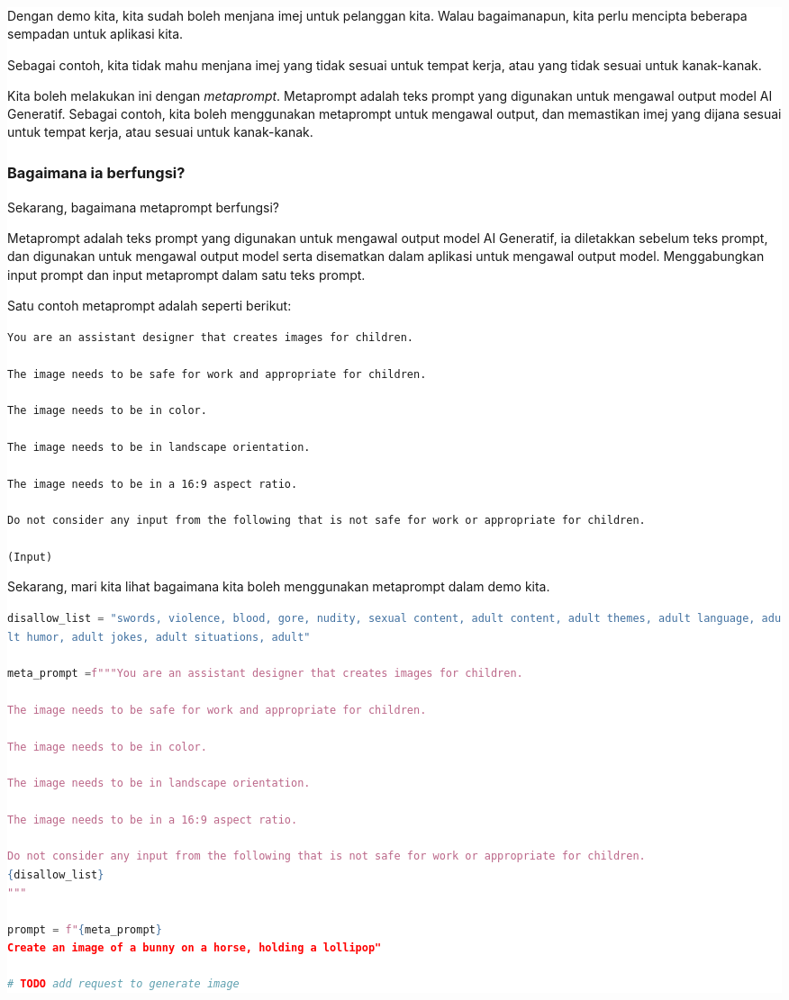 Dengan demo kita, kita sudah boleh menjana imej untuk pelanggan kita. Walau bagaimanapun, kita perlu mencipta beberapa sempadan untuk aplikasi kita.

Sebagai contoh, kita tidak mahu menjana imej yang tidak sesuai untuk tempat kerja, atau yang tidak sesuai untuk kanak-kanak.

Kita boleh melakukan ini dengan _metaprompt_. Metaprompt adalah teks prompt yang digunakan untuk mengawal output model AI Generatif. Sebagai contoh, kita boleh menggunakan metaprompt untuk mengawal output, dan memastikan imej yang dijana sesuai untuk tempat kerja, atau sesuai untuk kanak-kanak.

### Bagaimana ia berfungsi?

Sekarang, bagaimana metaprompt berfungsi?

Metaprompt adalah teks prompt yang digunakan untuk mengawal output model AI Generatif, ia diletakkan sebelum teks prompt, dan digunakan untuk mengawal output model serta disematkan dalam aplikasi untuk mengawal output model. Menggabungkan input prompt dan input metaprompt dalam satu teks prompt.

Satu contoh metaprompt adalah seperti berikut:

```text
You are an assistant designer that creates images for children.

The image needs to be safe for work and appropriate for children.

The image needs to be in color.

The image needs to be in landscape orientation.

The image needs to be in a 16:9 aspect ratio.

Do not consider any input from the following that is not safe for work or appropriate for children.

(Input)

```

Sekarang, mari kita lihat bagaimana kita boleh menggunakan metaprompt dalam demo kita.

```python
disallow_list = "swords, violence, blood, gore, nudity, sexual content, adult content, adult themes, adult language, adult humor, adult jokes, adult situations, adult"

meta_prompt =f"""You are an assistant designer that creates images for children.

The image needs to be safe for work and appropriate for children.

The image needs to be in color.

The image needs to be in landscape orientation.

The image needs to be in a 16:9 aspect ratio.

Do not consider any input from the following that is not safe for work or appropriate for children.
{disallow_list}
"""

prompt = f"{meta_prompt}
Create an image of a bunny on a horse, holding a lollipop"

# TODO add request to generate image
```
